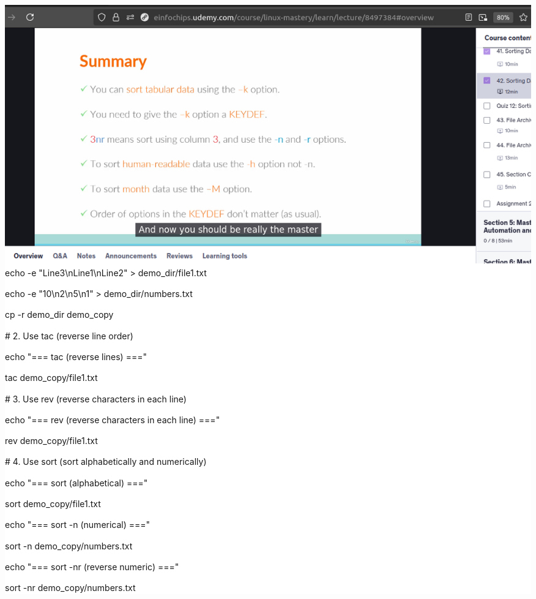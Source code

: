 ![](images/media/image11.png)
echo -e \"Line3\\nLine1\\nLine2\" \> demo_dir/file1.txt

echo -e \"10\\n2\\n5\\n1\" \> demo_dir/numbers.txt

cp -r demo_dir demo_copy

\# 2. Use tac (reverse line order)

echo \"=== tac (reverse lines) ===\"

tac demo_copy/file1.txt

\# 3. Use rev (reverse characters in each line)

echo \"=== rev (reverse characters in each line) ===\"

rev demo_copy/file1.txt

\# 4. Use sort (sort alphabetically and numerically)

echo \"=== sort (alphabetical) ===\"

sort demo_copy/file1.txt

echo \"=== sort -n (numerical) ===\"

sort -n demo_copy/numbers.txt

echo \"=== sort -nr (reverse numeric) ===\"

sort -nr demo_copy/numbers.txt
